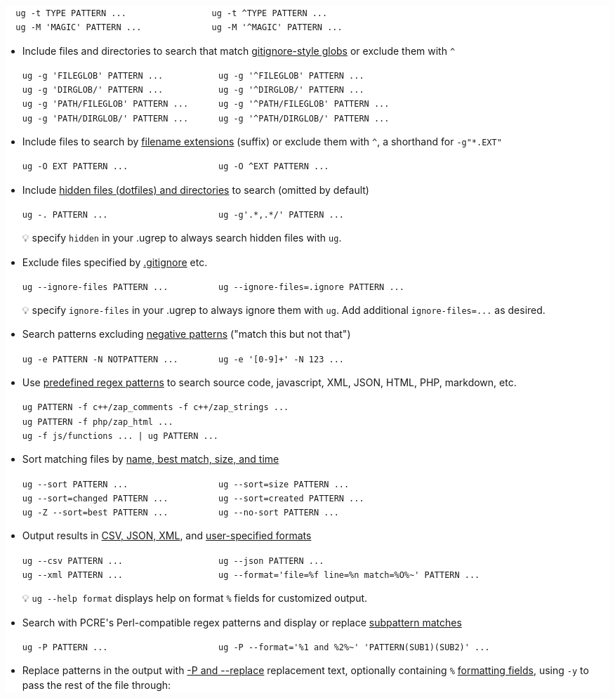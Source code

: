       ug -t TYPE PATTERN ...                 ug -t ^TYPE PATTERN ...
      ug -M 'MAGIC' PATTERN ...              ug -M '^MAGIC' PATTERN ...

- Include files and directories to search that match [gitignore-style globs](#globs) or exclude them with `^`

      ug -g 'FILEGLOB' PATTERN ...           ug -g '^FILEGLOB' PATTERN ...
      ug -g 'DIRGLOB/' PATTERN ...           ug -g '^DIRGLOB/' PATTERN ...
      ug -g 'PATH/FILEGLOB' PATTERN ...      ug -g '^PATH/FILEGLOB' PATTERN ...
      ug -g 'PATH/DIRGLOB/' PATTERN ...      ug -g '^PATH/DIRGLOB/' PATTERN ...

- Include files to search by [filename extensions](#magic) (suffix) or exclude them with `^`, a shorthand for `-g"*.EXT"`

      ug -O EXT PATTERN ...                  ug -O ^EXT PATTERN ...

- Include [hidden files (dotfiles) and directories](#hidden) to search (omitted by default)

      ug -. PATTERN ...                      ug -g'.*,.*/' PATTERN ...

  💡 specify `hidden` in your .ugrep to always search hidden files with `ug`.

- Exclude files specified by [.gitignore](#ignore) etc.

      ug --ignore-files PATTERN ...          ug --ignore-files=.ignore PATTERN ...

  💡 specify `ignore-files` in your .ugrep to always ignore them with `ug`.  Add additional `ignore-files=...` as desired.

- Search patterns excluding [negative patterns](#not) ("match this but not that")

      ug -e PATTERN -N NOTPATTERN ...        ug -e '[0-9]+' -N 123 ...

- Use [predefined regex patterns](#source) to search source code, javascript, XML, JSON, HTML, PHP, markdown, etc.

      ug PATTERN -f c++/zap_comments -f c++/zap_strings ...
      ug PATTERN -f php/zap_html ...
      ug -f js/functions ... | ug PATTERN ...

- Sort matching files by [name, best match, size, and time](#sort)

      ug --sort PATTERN ...                  ug --sort=size PATTERN ...
      ug --sort=changed PATTERN ...          ug --sort=created PATTERN ...
      ug -Z --sort=best PATTERN ...          ug --no-sort PATTERN ...

- Output results in [CSV, JSON, XML](#json), and [user-specified formats](#format)

      ug --csv PATTERN ...                   ug --json PATTERN ...
      ug --xml PATTERN ...                   ug --format='file=%f line=%n match=%O%~' PATTERN ...

  💡 `ug --help format` displays help on format `%` fields for customized output.

- Search with PCRE's Perl-compatible regex patterns and display or replace [subpattern matches](#replace)

      ug -P PATTERN ...                      ug -P --format='%1 and %2%~' 'PATTERN(SUB1)(SUB2)' ...

- Replace patterns in the output with [-P and --replace](#replace) replacement text, optionally containing `%` [formatting fields](#format), using `-y` to pass the rest of the file through:
